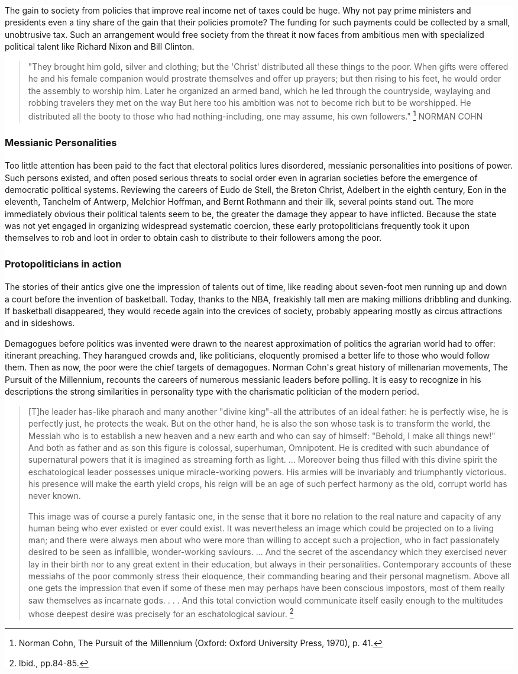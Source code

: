 The gain to society from policies that improve real income net of taxes could be huge. Why not pay prime ministers and presidents even a tiny share of the gain that their policies promote? The funding for such payments could be collected by a small, unobtrusive tax. Such an arrangement would free society from the threat it now faces from ambitious men with specialized political talent like Richard Nixon and Bill Clinton.

> "They brought him gold, silver and clothing; but the 'Christ' distributed all these things to the poor. When gifts were offered he and his female companion would prostrate themselves and offer up prayers; but then rising to his feet, he would order the assembly to worship him. Later he organized an armed band, which he led through the countryside, waylaying and robbing travelers they met on the way But here too his ambition was not to become rich but to be worshipped. He distributed all the booty to those who had nothing-including, one may assume, his own followers." [^15] NORMAN COHN

### Messianic Personalities

Too little attention has been paid to the fact that electoral politics lures disordered, messianic personalities into positions of power. Such persons existed, and often posed serious threats to social order even in agrarian societies before the emergence of democratic political systems. Reviewing the careers of Eudo de Stell, the Breton Christ, Adelbert in the eighth century, Eon in the eleventh, Tanchelm of Antwerp, Melchior Hoffman, and Bernt Rothmann and their ilk, several points stand out. The more immediately obvious their political talents seem to be, the greater the damage they appear to have inflicted. Because the state was not yet engaged in organizing widespread systematic coercion, these early protopoliticians frequently took it upon themselves to rob and loot in order to obtain cash to distribute to their followers among the poor.

### Protopoliticians in action

The stories of their antics give one the impression of talents out of time, like reading about seven-foot men running up and down a court before the invention of basketball. Today, thanks to the NBA, freakishly tall men are making millions dribbling and dunking. If basketball disappeared, they would recede again into the crevices of society, probably appearing mostly as circus attractions and in sideshows.

Demagogues before politics was invented were drawn to the nearest approximation of politics the agrarian world had to offer: itinerant preaching. They harangued crowds and, like politicians, eloquently promised a better life to those who would follow them. Then as now, the poor were the chief targets of demagogues. Norman Cohn's great history of millenarian movements, The Pursuit of the Millennium, recounts the careers of numerous messianic leaders before polling. It is easy to recognize in his descriptions the strong similarities in personality type with the charismatic politician of the modern period.

> [T]he leader has-like pharaoh and many another "divine king"-all the attributes of an ideal father: he is perfectly wise, he is perfectly just, he protects the weak. But on the other hand, he is also the son whose task is to transform the world, the Messiah who is to establish a new heaven and a new earth and who can say of himself: "Behold, I make all things new!" And both as father and as son this figure is colossal, superhuman, Omnipotent. He is credited with such abundance of supernatural powers that it is imagined as streaming forth as light. ... Moreover being thus filled with this divine spirit the eschatological leader possesses unique miracle-working powers. His armies will be invariably and triumphantly victorious. his presence will make the earth yield crops, his reign will be an age of such perfect harmony as the old, corrupt world has never known.
>
> This image was of course a purely fantasic one, in the sense that it bore no relation to the real nature and capacity of any human being who ever existed or ever could exist. It was nevertheless an image which could be projected on to a living man; and there were always men about who were more than willing to accept such a projection, who in fact passionately desired to be seen as infallible, wonder-working saviours. ... And the secret of the ascendancy which they exercised never lay in their birth nor to any great extent in their education, but always in their personalities. Contemporary accounts of these messiahs of the poor commonly stress their eloquence, their commanding bearing and their personal magnetism. Above all one gets the impression that even if some of these men may perhaps have been conscious impostors, most of them really saw themselves as incarnate gods. . . . And this total conviction would communicate itself easily enough to the multitudes whose deepest desire was precisely for an eschatological saviour. [^16]


[^1]: John Dunn,* Western Political Theory in the Face of the Future*, Cambridge, Eng.: Cambridge University Press. 1979, p. 2.
[^2]: Carroll Quigley, *Weapons Systems and Political Stability* (Washington, D.C.: University Press of America, 1983).
[^3]: Ibid., p.56.
[^4]: Quoted in Kelly, *op. cit.*, p.46.
[^5]: Molander, et al. Strategic Information Warfare, op. cit., p. xv.
[^6]: Ibid., p. xiv.
[^7]: Dennis C. Mueller, *Public Choice*, vol.2 (Cambridge: Cambridge University Press, 1989), pp.43-226.
[^8]: Michael A. Bernstein, *The Great Depression: Delayed Recovery and Economic Change in America, 1929-1939* (Cambridge: Cambridge University Press, 1987).
[^9]: Mancur Olson, *The Rise and Decline of Nations: Economic Growth, Stagflation, and Social Rigidities* (New Haven: Yale University Press, 1982).
[^10]: Michael M. Phillips, "Math Ph.D.s Add to Anti-Foreigner Wave: Scholars Facing High Jobless Rate Seek Immigration Curbs," *Wall Street Journal*, September 4, 1996, p. A2.
[^11]: Juan J. Linz and Alfred Stepan, eds., *The Breakdown of Democratic Regimes* (Baltimore, Md.: The Johns Hopkins University Press, 1978), p.18.
[^12]: William Keech, Economic Politics: The Costs of Democracy. Cambridge: Cambridge University Press, 1995, p. 221.
[^13]: E.S. Staveley, Greek and Roman Voting and Elections (Ithaca, N.Y.: Cornell University Press, 1972), p. 62.
[^14]: Ibid., p.65.
[^15]: Norman Cohn, The Pursuit of the Millennium (Oxford: Oxford University Press, 1970), p. 41.
[^16]: Ibid., pp.84-85.
[^17]: Quoted in Kelly, *op. cit.*, p.46.
[^18]: Milton Friedman, *Capitalism and Freedom* (Chicago: University of Chicago Press, 1962), p.91. Discussed by Hirschman, *op. cit.*, pp.16-17.
[^19]: Hirschman, *op. cit.*, p.17.
[^20]: Neil Munro, "The Pentagon's New Nightmare: An Electronic Pearl Harbor," *Washington Post*, July 16, 1995, p. C3.
[^21]: E. J. Dionne, "Why the Right Is Wrong," *Utne Reader*, June 1996, p.32.
[^22]: Ernst Cassirer, *The Myth of the State* (New Haven: Yale University Press, 1946), p.81.
[^23]: John B. Morrall, *Political Thought in Medieval Times* (New York: Harper Torchbooks, 1962), p.15.
[^24]: Ibid., p.16.
[^25]: Cassirer, *op. cit.*, pp.142, 150.
[^26]: Robert I Shapiro, "Flat Wrong: New Tax Schemes Can't Top Old Progressive Truths," *Washington Post*, March 24, 1996, p.C3, and Thomas L. Friedman, "Politics in the Age of NAFTA," *New York Times*, April 7, p. Eli.
[^27]: Quoted by Friedman, *op. cit.*
[^28]: See Louis Putterman and Randall S. Kroszner, "The Economic Nature of the Firm: A New Introduction," in Louis Putterman and Randall S. Kroszner, eds., *The Economic Nature of the Firm: A Reader* (Cambridge: Cambridge University Press, 1996), p.17.
[^29]: Ibid.
[^30]: Ibid., p.9.
[^31]: See Jeremy Rifkin, *The End of Work: The Decline of the Global Labor Force and the Dawn of the Post-Market Era* (New York: G.P. Putnam's Sons, 1995).
[^32]: Ibid., p.250.
[^33]: See Charles M. Tiebout, "A Pure Theory of Local Expenditure," Journal of Political Economy 64 (1956), pp. 416-24
[^34]: Mueller, *op. cit.*, pp.28-29.
[^35]: Fred Foldvary, *Public Goods and Private Communities: The Market Provision of Social Services* (Aldershot, Hants, England: Edward Elgar Publishing, Ltd., 1994).
[^36]: Paul R. Krugman, "The Tax-Reform Obsession," *New York Times Magazine*, April 7, 1996, p.37.
[^37]: Foldvary, *op. cit.*, pp. 66f.